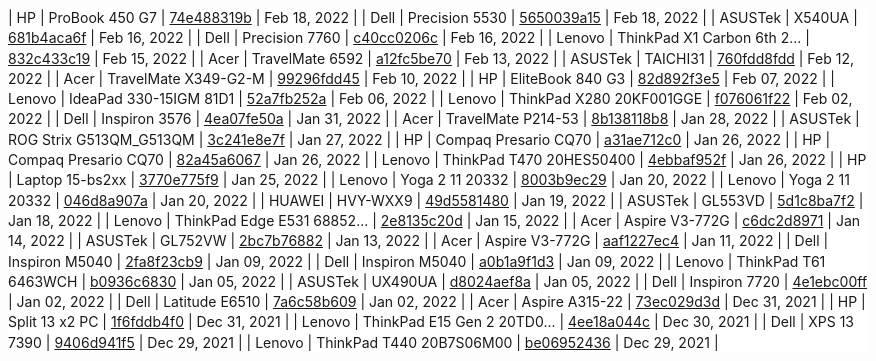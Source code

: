 | HP            | ProBook 450 G7              | [74e488319b](https://linux-hardware.org/?probe=74e488319b) | Feb 18, 2022 |
| Dell          | Precision 5530              | [5650039a15](https://linux-hardware.org/?probe=5650039a15) | Feb 18, 2022 |
| ASUSTek       | X540UA                      | [681b4aca6f](https://linux-hardware.org/?probe=681b4aca6f) | Feb 16, 2022 |
| Dell          | Precision 7760              | [c40cc0206c](https://linux-hardware.org/?probe=c40cc0206c) | Feb 16, 2022 |
| Lenovo        | ThinkPad X1 Carbon 6th 2... | [832c433c19](https://linux-hardware.org/?probe=832c433c19) | Feb 15, 2022 |
| Acer          | TravelMate 6592             | [a12fc5be70](https://linux-hardware.org/?probe=a12fc5be70) | Feb 13, 2022 |
| ASUSTek       | TAICHI31                    | [760fdd8fdd](https://linux-hardware.org/?probe=760fdd8fdd) | Feb 12, 2022 |
| Acer          | TravelMate X349-G2-M        | [99296fdd45](https://linux-hardware.org/?probe=99296fdd45) | Feb 10, 2022 |
| HP            | EliteBook 840 G3            | [82d892f3e5](https://linux-hardware.org/?probe=82d892f3e5) | Feb 07, 2022 |
| Lenovo        | IdeaPad 330-15IGM 81D1      | [52a7fb252a](https://linux-hardware.org/?probe=52a7fb252a) | Feb 06, 2022 |
| Lenovo        | ThinkPad X280 20KF001GGE    | [f076061f22](https://linux-hardware.org/?probe=f076061f22) | Feb 02, 2022 |
| Dell          | Inspiron 3576               | [4ea07fe50a](https://linux-hardware.org/?probe=4ea07fe50a) | Jan 31, 2022 |
| Acer          | TravelMate P214-53          | [8b138118b8](https://linux-hardware.org/?probe=8b138118b8) | Jan 28, 2022 |
| ASUSTek       | ROG Strix G513QM_G513QM     | [3c241e8e7f](https://linux-hardware.org/?probe=3c241e8e7f) | Jan 27, 2022 |
| HP            | Compaq Presario CQ70        | [a31ae712c0](https://linux-hardware.org/?probe=a31ae712c0) | Jan 26, 2022 |
| HP            | Compaq Presario CQ70        | [82a45a6067](https://linux-hardware.org/?probe=82a45a6067) | Jan 26, 2022 |
| Lenovo        | ThinkPad T470 20HES50400    | [4ebbaf952f](https://linux-hardware.org/?probe=4ebbaf952f) | Jan 26, 2022 |
| HP            | Laptop 15-bs2xx             | [3770e775f9](https://linux-hardware.org/?probe=3770e775f9) | Jan 25, 2022 |
| Lenovo        | Yoga 2 11 20332             | [8003b9ec29](https://linux-hardware.org/?probe=8003b9ec29) | Jan 20, 2022 |
| Lenovo        | Yoga 2 11 20332             | [046d8a907a](https://linux-hardware.org/?probe=046d8a907a) | Jan 20, 2022 |
| HUAWEI        | HVY-WXX9                    | [49d5581480](https://linux-hardware.org/?probe=49d5581480) | Jan 19, 2022 |
| ASUSTek       | GL553VD                     | [5d1c8ba7f2](https://linux-hardware.org/?probe=5d1c8ba7f2) | Jan 18, 2022 |
| Lenovo        | ThinkPad Edge E531 68852... | [2e8135c20d](https://linux-hardware.org/?probe=2e8135c20d) | Jan 15, 2022 |
| Acer          | Aspire V3-772G              | [c6dc2d8971](https://linux-hardware.org/?probe=c6dc2d8971) | Jan 14, 2022 |
| ASUSTek       | GL752VW                     | [2bc7b76882](https://linux-hardware.org/?probe=2bc7b76882) | Jan 13, 2022 |
| Acer          | Aspire V3-772G              | [aaf1227ec4](https://linux-hardware.org/?probe=aaf1227ec4) | Jan 11, 2022 |
| Dell          | Inspiron M5040              | [2fa8f23cb9](https://linux-hardware.org/?probe=2fa8f23cb9) | Jan 09, 2022 |
| Dell          | Inspiron M5040              | [a0b1a9f1d3](https://linux-hardware.org/?probe=a0b1a9f1d3) | Jan 09, 2022 |
| Lenovo        | ThinkPad T61 6463WCH        | [b0936c6830](https://linux-hardware.org/?probe=b0936c6830) | Jan 05, 2022 |
| ASUSTek       | UX490UA                     | [d8024aef8a](https://linux-hardware.org/?probe=d8024aef8a) | Jan 05, 2022 |
| Dell          | Inspiron 7720               | [4e1ebc00ff](https://linux-hardware.org/?probe=4e1ebc00ff) | Jan 02, 2022 |
| Dell          | Latitude E6510              | [7a6c58b609](https://linux-hardware.org/?probe=7a6c58b609) | Jan 02, 2022 |
| Acer          | Aspire A315-22              | [73ec029d3d](https://linux-hardware.org/?probe=73ec029d3d) | Dec 31, 2021 |
| HP            | Split 13 x2 PC              | [1f6fddb4f0](https://linux-hardware.org/?probe=1f6fddb4f0) | Dec 31, 2021 |
| Lenovo        | ThinkPad E15 Gen 2 20TD0... | [4ee18a044c](https://linux-hardware.org/?probe=4ee18a044c) | Dec 30, 2021 |
| Dell          | XPS 13 7390                 | [9406d941f5](https://linux-hardware.org/?probe=9406d941f5) | Dec 29, 2021 |
| Lenovo        | ThinkPad T440 20B7S06M00    | [be06952436](https://linux-hardware.org/?probe=be06952436) | Dec 29, 2021 |